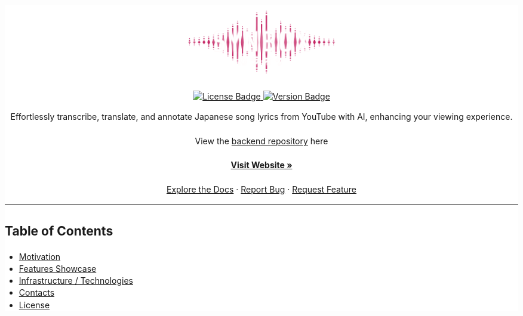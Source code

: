 <p align="center">
  <a href="https://synbox.io" target="_blank" rel="noopener noreferrer">
    <img src="public/assets/icons/Synbox.svg" alt="Synbox Logo" width="340px" />
  </a>
</p>

<p align="center">
  <a href="./LICENSE" target="_blank" rel="noopener noreferrer">
    <img src="https://img.shields.io/badge/license-Personal_Use-red" alt="License Badge" />
  </a>
  <a href="#">
    <img src="https://img.shields.io/badge/version-1.0.0-blue?style=flat-square" alt="Version Badge" />
  </a>
</p>

<p align="center">
  Effortlessly transcribe, translate, and annotate Japanese song lyrics from YouTube with AI, enhancing your viewing experience.  
  <br>
  <br>
View the <a href="https://github.com/lifuhh/synbox-transcribe-whisper"  target="_blank" rel="noopener noreferrer">backend repository</a> here
  <br/>
  <br />
  <a href="https://synbox.io" target="_blank" rel="noopener noreferrer"><strong>Visit Website »</strong></a>
  <br />
  <br />
  <a href="https://github.com/lifuhh/synbox">Explore the Docs</a> · 
  <a href="https://github.com/lifuhh/synbox/issues" target="_blank" rel="noopener noreferrer">Report Bug</a> · 
  <a href="https://github.com/lifuhh/synbox/issues" target="_blank" rel="noopener noreferrer">Request Feature</a>
</p>

---

## Table of Contents
- [Motivation](#motivation)
- [Features Showcase](#features-showcase)
- [Infrastructure / Technologies](#infrastructure--technologies)
- [Contacts](#contacts)
- [License](#license)
